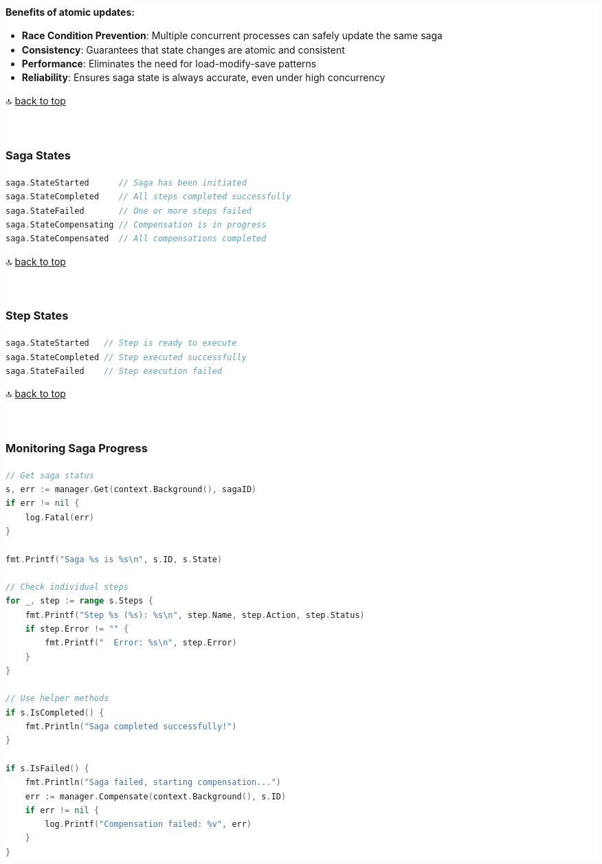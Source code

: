 **Benefits of atomic updates:**

- **Race Condition Prevention**: Multiple concurrent processes can safely update the same saga
- **Consistency**: Guarantees that state changes are atomic and consistent
- **Performance**: Eliminates the need for load-modify-save patterns
- **Reliability**: Ensures saga state is always accurate, even under high concurrency

🔝 [back to top](#saga-pattern-package)

&nbsp;

### Saga States

```go
saga.StateStarted      // Saga has been initiated
saga.StateCompleted    // All steps completed successfully
saga.StateFailed       // One or more steps failed
saga.StateCompensating // Compensation is in progress
saga.StateCompensated  // All compensations completed
```

🔝 [back to top](#saga-pattern-package)

&nbsp;

### Step States

```go
saga.StateStarted   // Step is ready to execute
saga.StateCompleted // Step executed successfully
saga.StateFailed    // Step execution failed
```

🔝 [back to top](#saga-pattern-package)

&nbsp;

### Monitoring Saga Progress

```go
// Get saga status
s, err := manager.Get(context.Background(), sagaID)
if err != nil {
    log.Fatal(err)
}

fmt.Printf("Saga %s is %s\n", s.ID, s.State)

// Check individual steps
for _, step := range s.Steps {
    fmt.Printf("Step %s (%s): %s\n", step.Name, step.Action, step.Status)
    if step.Error != "" {
        fmt.Printf("  Error: %s\n", step.Error)
    }
}

// Use helper methods
if s.IsCompleted() {
    fmt.Println("Saga completed successfully!")
}

if s.IsFailed() {
    fmt.Println("Saga failed, starting compensation...")
    err := manager.Compensate(context.Background(), s.ID)
    if err != nil {
        log.Printf("Compensation failed: %v", err)
    }
}
```